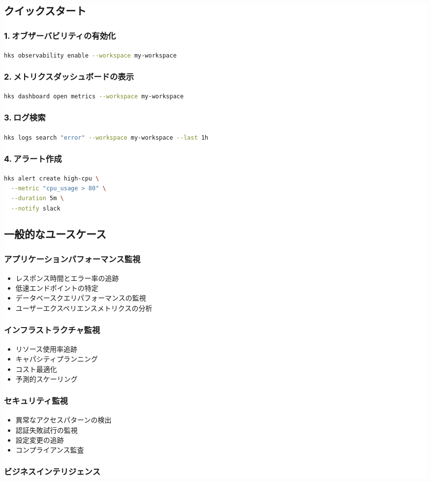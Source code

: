 ## クイックスタート

### 1. オブザーバビリティの有効化

```bash
hks observability enable --workspace my-workspace
```

### 2. メトリクスダッシュボードの表示

```bash
hks dashboard open metrics --workspace my-workspace
```

### 3. ログ検索

```bash
hks logs search "error" --workspace my-workspace --last 1h
```

### 4. アラート作成

```bash
hks alert create high-cpu \
  --metric "cpu_usage > 80" \
  --duration 5m \
  --notify slack
```

## 一般的なユースケース

### アプリケーションパフォーマンス監視

- レスポンス時間とエラー率の追跡
- 低速エンドポイントの特定
- データベースクエリパフォーマンスの監視
- ユーザーエクスペリエンスメトリクスの分析

### インフラストラクチャ監視

- リソース使用率追跡
- キャパシティプランニング
- コスト最適化
- 予測的スケーリング

### セキュリティ監視

- 異常なアクセスパターンの検出
- 認証失敗試行の監視
- 設定変更の追跡
- コンプライアンス監査

### ビジネスインテリジェンス
